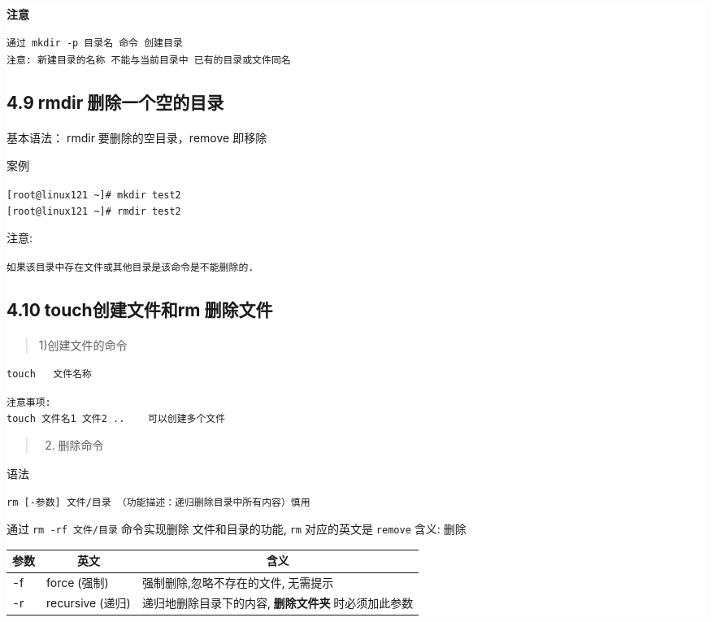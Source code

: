 

**注意**

```
通过 mkdir -p 目录名 命令 创建目录
注意: 新建目录的名称 不能与当前目录中 已有的目录或文件同名
```



## 4.9 rmdir 删除一个空的目录

基本语法：
rmdir 要删除的空目录，remove 即移除

案例

```shell
[root@linux121 ~]# mkdir test2
[root@linux121 ~]# rmdir test2
```

注意:

```
如果该目录中存在文件或其他目录是该命令是不能删除的.
```



## 4.10 touch创建文件和rm 删除文件

> 1)创建文件的命令

```shell
touch   文件名称
```



```shell
注意事项:
touch 文件名1 文件2 ..    可以创建多个文件
```



> 2) 删除命令

语法

```
rm [-参数] 文件/目录 （功能描述：递归删除目录中所有内容）慎用
```

通过 `rm -rf 文件/目录` 命令实现删除 文件和目录的功能, `rm` 对应的英文是 `remove` 含义: 删除

| 参数 | 英文             | 含义                                                  |
| ---- | ---------------- | ----------------------------------------------------- |
| -f   | force (强制)     | 强制删除,忽略不存在的文件, 无需提示                   |
| -r   | recursive (递归) | 递归地删除目录下的内容, **删除文件夹** 时必须加此参数 |
